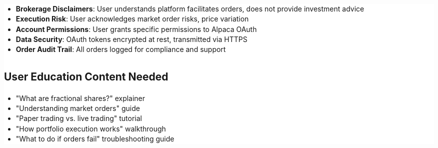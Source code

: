 - **Brokerage Disclaimers**: User understands platform facilitates orders, does not provide investment advice
- **Execution Risk**: User acknowledges market order risks, price variation
- **Account Permissions**: User grants specific permissions to Alpaca OAuth
- **Data Security**: OAuth tokens encrypted at rest, transmitted via HTTPS
- **Order Audit Trail**: All orders logged for compliance and support

## User Education Content Needed

- "What are fractional shares?" explainer
- "Understanding market orders" guide
- "Paper trading vs. live trading" tutorial
- "How portfolio execution works" walkthrough
- "What to do if orders fail" troubleshooting guide
